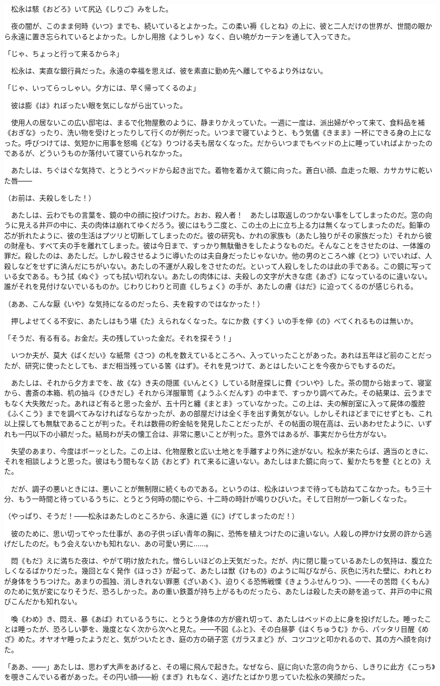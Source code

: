 　松永は駭《おどろ》いて尻込《しりご》みをした。

　夜の闇が、このまま何時《いつ》までも、続いているとよかった。この柔い褥《しとね》の上に、彼と二人だけの世界が、世間の眼から永遠に置き忘られているとよかった。しかし用捨《ようしゃ》なく、白い暁がカーテンを通して入ってきた。

「じゃ、ちょっと行って来るからネ」

　松永は、実直な銀行員だった。永遠の幸福を思えば、彼を素直に勤め先へ離してやるより外はない。

「じゃ、いってらっしゃい。夕方には、早く帰ってくるのよ」

　彼は膨《は》れぼったい眼を気にしながら出ていった。

　使用人の居ないこの広い邸宅は、まるで化物屋敷のように、静まりかえっていた。一週に一度は、派出婦がやって来て、食料品を補《おぎな》ったり、洗い物を受けとったりして行くのが例だった。いつまで寝ていようと、もう気儘《きまま》一杯にできる身の上になった。呼びつけては、気短かに用事を怒鳴《どな》りつける夫も居なくなった。だからいつまでもベッドの上に睡っていればよかったのであるが、どういうものか落付いて寝ていられなかった。

　あたしは、ちぐはぐな気持で、とうとうベッドから起き出でた。着物を着かえて鏡に向った。蒼白い顔、血走った眼、カサカサに乾いた唇――

（お前は、夫殺しをした！）

　あたしは、云わでもの言葉を、鏡の中の顔に投げつけた。おお、殺人者！　あたしは取返しのつかない事をしてしまったのだ。窓の向うに見える井戸の中に、夫の肉体は崩れてゆくだろう。彼にはもう二度と、この土の上に立ち上る力は無くなってしまったのだ。鉛筆の芯が折れたように、彼の生活はプツリと切断してしまったのだ。彼の研究も、かれの家族も（あたし独りがその家族だった）それから彼の財産も、すべて夫の手を離れてしまった。彼は今日まで、すっかり無駄働きをしたようなものだ。そんなことをさせたのは、一体誰の罪だ。殺したのは、あたしだ。しかし殺させるように導いたのは夫自身だったじゃないか。他の男のところへ嫁《とつ》いでいれば、人殺しなどをせずに済んだにちがいない。あたしの不運が人殺しをさせたのだ。といって人殺しをしたのは此の手である。この鏡に写っている女である。もう拭《ぬぐ》っても拭い切れない。あたしの肉体には、夫殺しの文字が大きな痣《あざ》になっているのに違いない。誰がそれを見付けないでいるものか。じわりじわりと司直《しちょく》の手が、あたしの膚《はだ》に迫ってくるのが感じられる。

（ああ、こんな厭《いや》な気持になるのだったら、夫を殺すのではなかった！）

　押しよせてくる不安に、あたしはもう堪《た》えられなくなった。なにか救《すく》いの手を伸《の》べてくれるものは無いか。

「そうだ、有る有る。お金だ。夫の残していった金だ。それを探そう！」

　いつか夫が、莫大《ばくだい》な紙幣《さつ》の札を数えているところへ、入っていったことがあった。あれは五年ほど前のことだったが、研究に使ったとしても、まだ相当残っている筈《はず》。それを見つけて、あとはしたいことを今夜からでもするのだ。

　あたしは、それから夕方までを、故《な》き夫の隠匿《いんとく》している財産探しに費《ついや》した。茶の間から始まって、寝室から、書斎の本箱、机の抽斗《ひきだし》それから洋服箪笥《ようふくだんす》の中まで、すっかり調べてみた。その結果は、云うまでもなく大失敗だった。あれほど有ると思った金が、五十円と纏《まとま》っていなかった。この上は、夫の解剖室に入って屍体の腹腔《ふくこう》までを調べてみなければならなかったが、あの部屋だけは全く手を出す勇気がない。しかしそれほどまでにせずとも、これ以上探しても無駄であることが判った。それは数冊の貯金帖を発見したことだったが、その帖面の現在高は、云いあわせたように、いずれも一円以下の小額だった。結局わが夫の懐工合は、非常に悪いことが判った。意外ではあるが、事実だから仕方がない。

　失望のあまり、今度はボーッとした。この上は、化物屋敷と広い土地とを手離すより外に途がない。松永が来たらば、適当のときに、それを相談しようと思った。彼はもう間もなく訪《おとず》れて来るに違いない。あたしはまた鏡に向って、髪かたちを整《ととの》えた。

　だが、調子の悪いときには、悪いことが無制限に続くものである。というのは、松永はいつまで待っても訪ねてこなかった。もう三十分、もう一時間と待っているうちに、とうとう何時の間にやら、十二時の時計が鳴りひびいた。そして日附が一つ新しくなった。

（やっぱり、そうだ！――松永はあたしのところから、永遠に遁《に》げてしまったのだ！）

　彼のために、思い切ってやった仕事が、あの子供っぽい青年の胸に、恐怖を植えつけたのに違いない。人殺しの押かけ女房の許から逃げだしたのだ。もう会えないかも知れない、あの可愛い男に……。

　悶《もだ》えに満ちた夜は、やがて明け放たれた。憎らしいほどの上天気だった。だが、内に閉じ籠っているあたしの気持は、腹立たしくなるばかりだった。幾回となく発作《ほっさ》が起って、あたしは獣《けもの》のように叫びながら、灰色に汚れた壁に、われとわが身体をうちつけた。あまりの孤独、消しきれない罪悪《ざいあく》、迫りくる恐怖戦慄《きょうふせんりつ》、――その苦悶《くもん》のために気が変になりそうだ、恐ろしかった。あの重い鉄蓋が持ち上がるものだったら、あたしは殺した夫の跡を追って、井戸の中に飛びこんだかも知れない。

　喚《わめ》き、悶え、暴《あば》れているうちに、とうとう身体の方が疲れ切って、あたしはベッドの上に身を投げだした。睡ったことは睡ったが、恐ろしい夢を、幾度となく次から次へと見た。――不図《ふと》、その白昼夢《はくちゅうむ》から、パッタリ目醒《めざ》めた。オヤオヤ睡ったようだと、気がついたとき、庭の方の硝子窓《ガラスまど》が、コツコツと叩かれるので、其の方へ顔を向けた。

「ああ、――」あたしは、思わず大声をあげると、その場に飛んで起きた。なぜなら、庭に向いた窓の向うから、しきりに此方《こっち》を覗きこんでいる者があった。その円い顔――紛《まぎ》れもなく、逃げたとばかり思っていた松永の笑顔だった。
